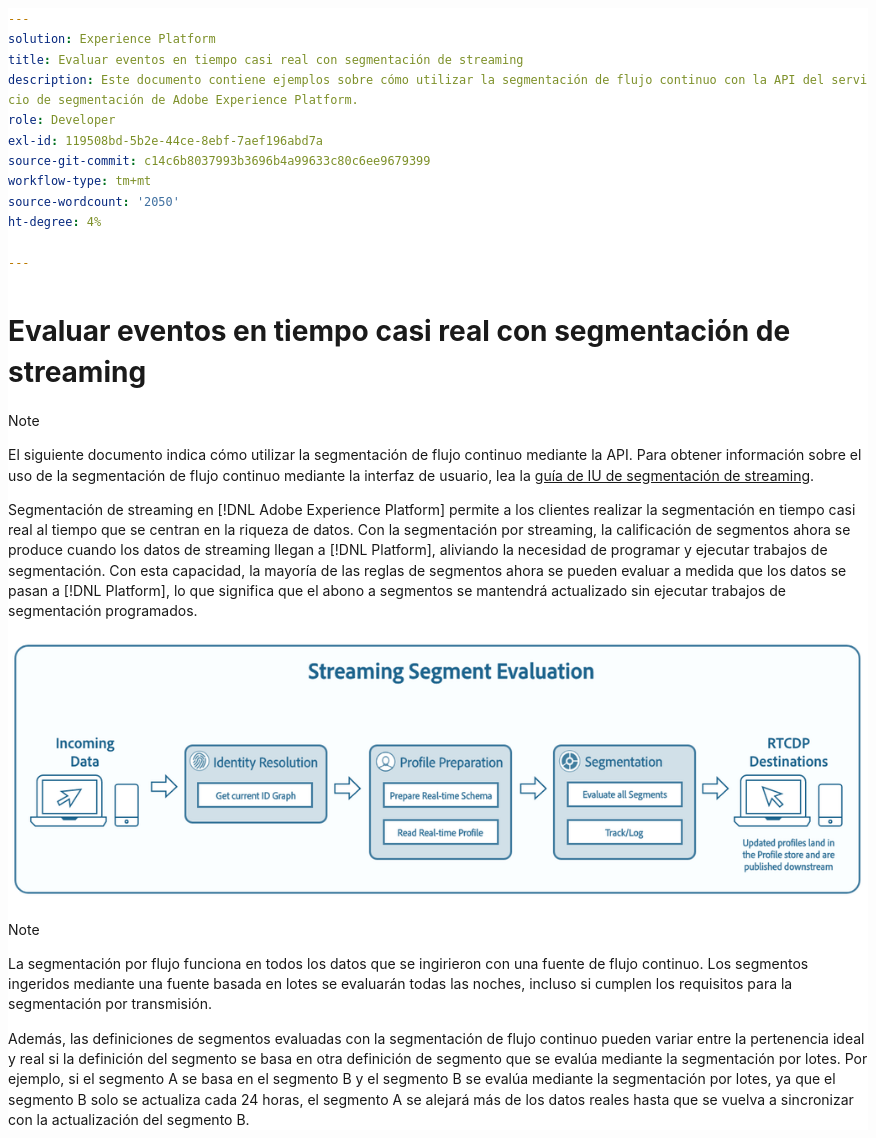 ```yaml
---
solution: Experience Platform
title: Evaluar eventos en tiempo casi real con segmentación de streaming
description: Este documento contiene ejemplos sobre cómo utilizar la segmentación de flujo continuo con la API del servicio de segmentación de Adobe Experience Platform.
role: Developer
exl-id: 119508bd-5b2e-44ce-8ebf-7aef196abd7a
source-git-commit: c14c6b8037993b3696b4a99633c80c6ee9679399
workflow-type: tm+mt
source-wordcount: '2050'
ht-degree: 4%

---
```


# Evaluar eventos en tiempo casi real con segmentación de streaming

>[!NOTE]
>
>El siguiente documento indica cómo utilizar la segmentación de flujo continuo mediante la API. Para obtener información sobre el uso de la segmentación de flujo continuo mediante la interfaz de usuario, lea la [guía de IU de segmentación de streaming](../ui/streaming-segmentation.md).

Segmentación de streaming en [!DNL Adobe Experience Platform] permite a los clientes realizar la segmentación en tiempo casi real al tiempo que se centran en la riqueza de datos. Con la segmentación por streaming, la calificación de segmentos ahora se produce cuando los datos de streaming llegan a [!DNL Platform], aliviando la necesidad de programar y ejecutar trabajos de segmentación. Con esta capacidad, la mayoría de las reglas de segmentos ahora se pueden evaluar a medida que los datos se pasan a [!DNL Platform], lo que significa que el abono a segmentos se mantendrá actualizado sin ejecutar trabajos de segmentación programados.

![](../images/api/streaming-segment-evaluation.png)

>[!NOTE]
>
>La segmentación por flujo funciona en todos los datos que se ingirieron con una fuente de flujo continuo. Los segmentos ingeridos mediante una fuente basada en lotes se evaluarán todas las noches, incluso si cumplen los requisitos para la segmentación por transmisión.
>
>Además, las definiciones de segmentos evaluadas con la segmentación de flujo continuo pueden variar entre la pertenencia ideal y real si la definición del segmento se basa en otra definición de segmento que se evalúa mediante la segmentación por lotes. Por ejemplo, si el segmento A se basa en el segmento B y el segmento B se evalúa mediante la segmentación por lotes, ya que el segmento B solo se actualiza cada 24 horas, el segmento A se alejará más de los datos reales hasta que se vuelva a sincronizar con la actualización del segmento B.
